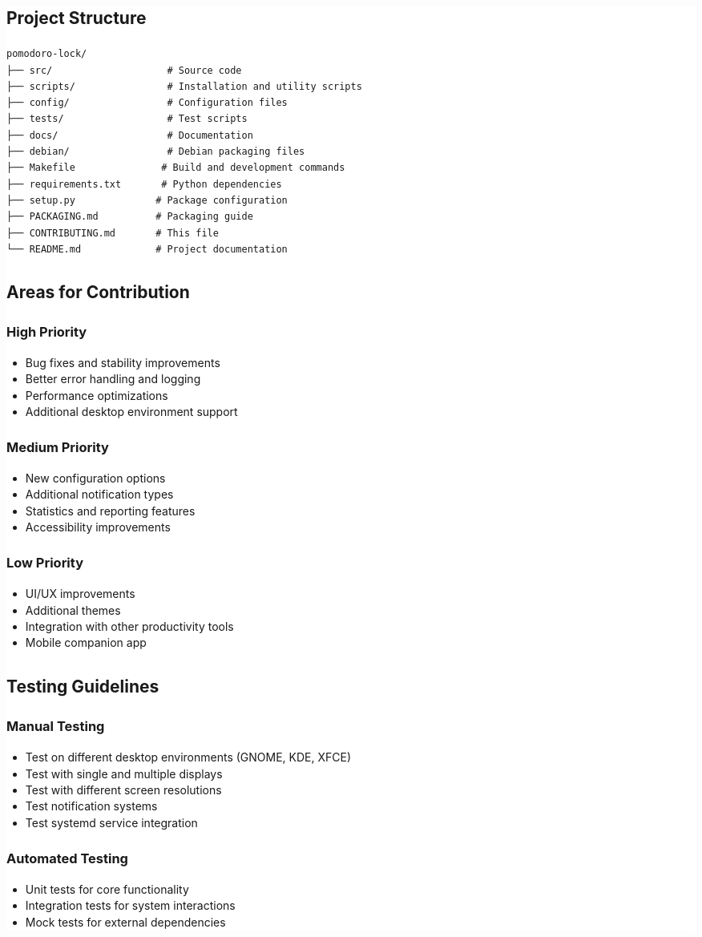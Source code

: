 ## Project Structure

```
pomodoro-lock/
├── src/                    # Source code
├── scripts/                # Installation and utility scripts
├── config/                 # Configuration files
├── tests/                  # Test scripts
├── docs/                   # Documentation
├── debian/                 # Debian packaging files
├── Makefile               # Build and development commands
├── requirements.txt       # Python dependencies
├── setup.py              # Package configuration
├── PACKAGING.md          # Packaging guide
├── CONTRIBUTING.md       # This file
└── README.md             # Project documentation
```

## Areas for Contribution

### High Priority
- Bug fixes and stability improvements
- Better error handling and logging
- Performance optimizations
- Additional desktop environment support

### Medium Priority
- New configuration options
- Additional notification types
- Statistics and reporting features
- Accessibility improvements

### Low Priority
- UI/UX improvements
- Additional themes
- Integration with other productivity tools
- Mobile companion app

## Testing Guidelines

### Manual Testing
- Test on different desktop environments (GNOME, KDE, XFCE)
- Test with single and multiple displays
- Test with different screen resolutions
- Test notification systems
- Test systemd service integration

### Automated Testing
- Unit tests for core functionality
- Integration tests for system interactions
- Mock tests for external dependencies
